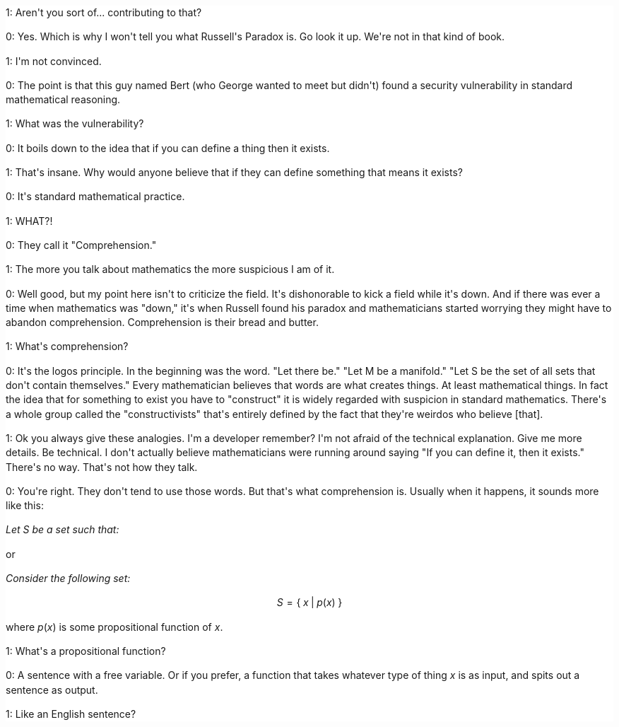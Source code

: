 1: Aren't you sort of... contributing to that?

0: Yes. Which is why I won't tell you what Russell's Paradox is. Go look it up. We're not in that kind of book.

1: I'm not convinced.

0: The point is that this guy named Bert (who George wanted to meet but didn't) found a security vulnerability in standard mathematical reasoning.

1: What was the vulnerability?

0: It boils down to the idea that if you can define a thing then it exists.

1: That's insane. Why would anyone believe that if they can define something that means it exists?

0: It's standard mathematical practice.

1: WHAT?!

0: They call it "Comprehension."

1: The more you talk about mathematics the more suspicious I am of it.

0: Well good, but my point here isn't to criticize the field. It's dishonorable to kick a field while it's down. And if there was ever a time when mathematics was "down," it's when Russell found his paradox and mathematicians started worrying they might have to abandon comprehension. Comprehension is their bread and butter.

1: What's comprehension?

0: It's the logos principle. In the beginning was the word. "Let there be." "Let M be a manifold." "Let S be the set of all sets that don't contain themselves." Every mathematician believes that words are what creates things. At least mathematical things. In fact the idea that for something to exist you have to "construct" it is widely regarded with suspicion in standard mathematics. There's a whole group called the "constructivists" that's entirely defined by the fact that they're weirdos who believe \[that\].

1: Ok you always give these analogies. I'm a developer remember? I'm not afraid of the technical explanation. Give me more details. Be technical. I don't actually believe mathematicians were running around saying "If you can define it, then it exists." There's no way. That's not how they talk.

0: You're right. They don't tend to use those words. But that's what comprehension is. Usually when it happens, it sounds more like this:

_Let S be a set such that:_

or

_Consider the following set:_

$$S = \{ \; x \; | \; p(x) \; \}$$

where $p(x)$ is some propositional function of $x$.

1: What's a propositional function?

0: A sentence with a free variable. Or if you prefer, a function that takes whatever type of thing $x$ is as input, and spits out a sentence as output.

1: Like an English sentence?
